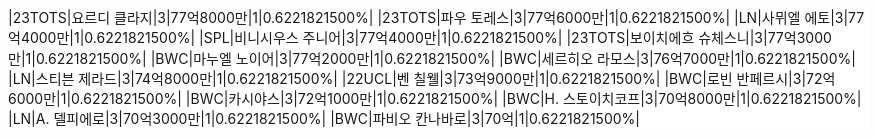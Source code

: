 |23TOTS|요르디 클라지|3|77억8000만|1|0.6221821500%|
|23TOTS|파우 토레스|3|77억6000만|1|0.6221821500%|
|LN|사뮈엘 에토|3|77억4000만|1|0.6221821500%|
|SPL|비니시우스 주니어|3|77억4000만|1|0.6221821500%|
|23TOTS|보이치에흐 슈체스니|3|77억3000만|1|0.6221821500%|
|BWC|마누엘 노이어|3|77억2000만|1|0.6221821500%|
|BWC|세르히오 라모스|3|76억7000만|1|0.6221821500%|
|LN|스티븐 제라드|3|74억8000만|1|0.6221821500%|
|22UCL|벤 칠웰|3|73억9000만|1|0.6221821500%|
|BWC|로빈 반페르시|3|72억6000만|1|0.6221821500%|
|BWC|카시야스|3|72억1000만|1|0.6221821500%|
|BWC|H. 스토이치코프|3|70억8000만|1|0.6221821500%|
|LN|A. 델피에로|3|70억3000만|1|0.6221821500%|
|BWC|파비오 칸나바로|3|70억|1|0.6221821500%|

